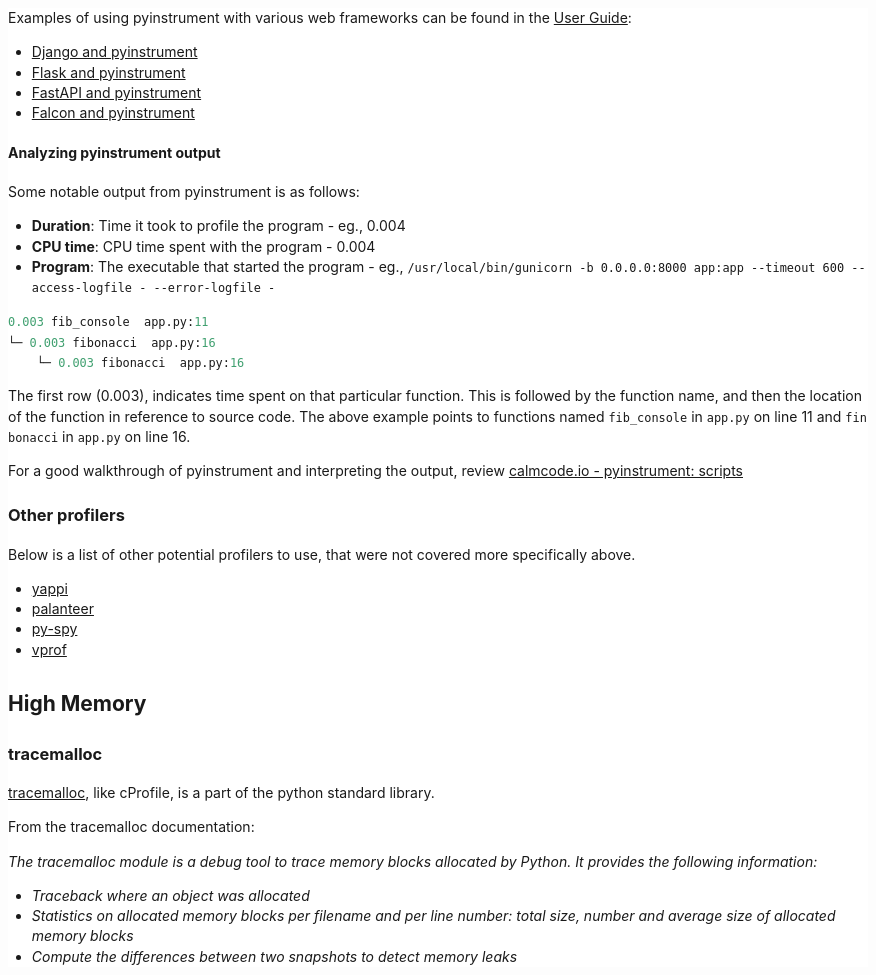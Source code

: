 Examples of using pyinstrument with various web frameworks can be found in the [User Guide](https://pyinstrument.readthedocs.io/en/latest/guide.html):
- [Django and pyinstrument](https://pyinstrument.readthedocs.io/en/latest/guide.html#profile-a-web-request-in-django)
- [Flask and pyinstrument](https://pyinstrument.readthedocs.io/en/latest/guide.html#profile-a-web-request-in-flask)
- [FastAPI and pyinstrument](https://pyinstrument.readthedocs.io/en/latest/guide.html#profile-a-web-request-in-fastapi)
- [Falcon and pyinstrument](https://pyinstrument.readthedocs.io/en/latest/guide.html#profile-a-web-request-in-falcon)

#### Analyzing pyinstrument output
Some notable output from pyinstrument is as follows:
- **Duration**: Time it took to profile the program - eg., 0.004     
- **CPU time**: CPU time spent with the program - 0.004
- **Program**: The executable that started the program - eg., `/usr/local/bin/gunicorn -b 0.0.0.0:8000 app:app --timeout 600 --access-logfile - --error-logfile -`

```python
0.003 fib_console  app.py:11
└─ 0.003 fibonacci  app.py:16
    └─ 0.003 fibonacci  app.py:16
```

The first row (0.003), indicates time spent on that particular function. This is followed by the function name, and then the location of the function in reference to source code. The above example points to functions named `fib_console` in `app.py` on line 11 and `finbonacci` in `app.py` on line 16.

For a good walkthrough of pyinstrument and interpreting the output, review [calmcode.io - pyinstrument: scripts](https://calmcode.io/pyinstrument/scripts.html)

### Other profilers
Below is a list of other potential profilers to use, that were not covered more specifically above.

- [yappi](https://github.com/sumerc/yappi)
- [palanteer](https://github.com/dfeneyrou/palanteer)
- [py-spy](https://github.com/benfred/py-spy)
- [vprof](https://github.com/nvdv/vprof)

## High Memory
### tracemalloc
[tracemalloc](https://docs.python.org/3/library/tracemalloc.html), like cProfile, is a part of the python standard library.

From the tracemalloc documentation:

_The tracemalloc module is a debug tool to trace memory blocks allocated by Python. It provides the following information:_

- _Traceback where an object was allocated_
- _Statistics on allocated memory blocks per filename and per line number: total size, number and average size of allocated memory blocks_
- _Compute the differences between two snapshots to detect memory leaks_
